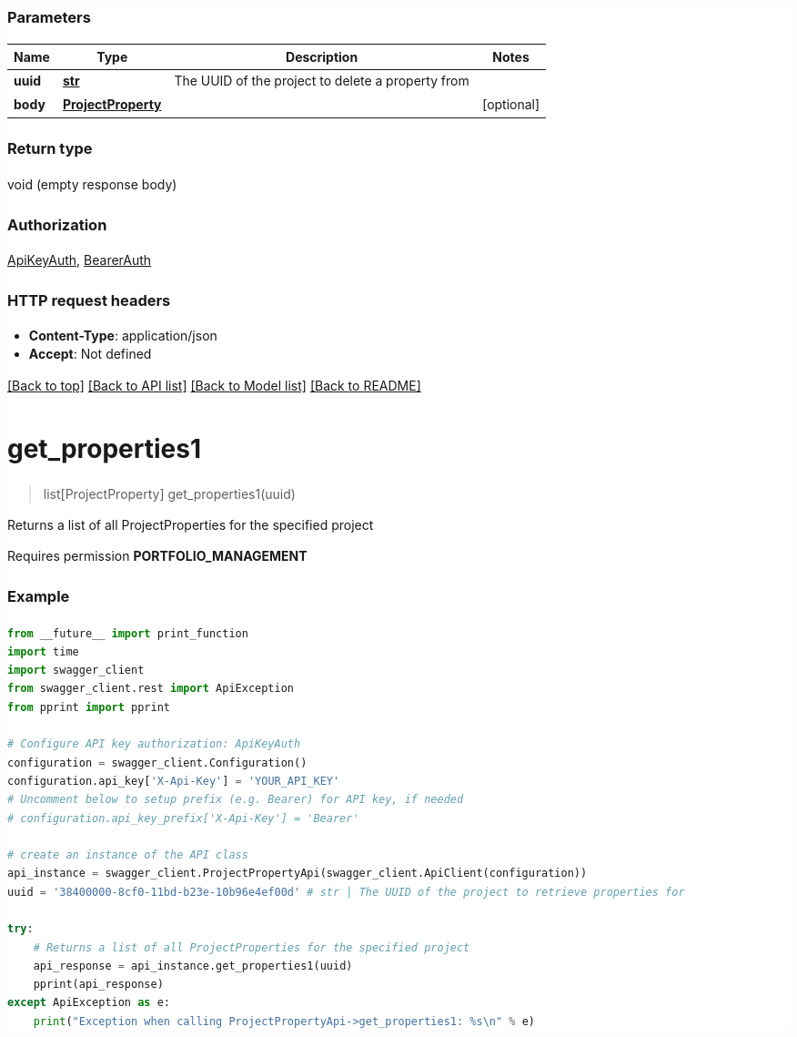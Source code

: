 ### Parameters

Name | Type | Description  | Notes
------------- | ------------- | ------------- | -------------
 **uuid** | [**str**](.md)| The UUID of the project to delete a property from | 
 **body** | [**ProjectProperty**](ProjectProperty.md)|  | [optional] 

### Return type

void (empty response body)

### Authorization

[ApiKeyAuth](../README.md#ApiKeyAuth), [BearerAuth](../README.md#BearerAuth)

### HTTP request headers

 - **Content-Type**: application/json
 - **Accept**: Not defined

[[Back to top]](#) [[Back to API list]](../README.md#documentation-for-api-endpoints) [[Back to Model list]](../README.md#documentation-for-models) [[Back to README]](../README.md)

# **get_properties1**
> list[ProjectProperty] get_properties1(uuid)

Returns a list of all ProjectProperties for the specified project

<p>Requires permission <strong>PORTFOLIO_MANAGEMENT</strong></p>

### Example
```python
from __future__ import print_function
import time
import swagger_client
from swagger_client.rest import ApiException
from pprint import pprint

# Configure API key authorization: ApiKeyAuth
configuration = swagger_client.Configuration()
configuration.api_key['X-Api-Key'] = 'YOUR_API_KEY'
# Uncomment below to setup prefix (e.g. Bearer) for API key, if needed
# configuration.api_key_prefix['X-Api-Key'] = 'Bearer'

# create an instance of the API class
api_instance = swagger_client.ProjectPropertyApi(swagger_client.ApiClient(configuration))
uuid = '38400000-8cf0-11bd-b23e-10b96e4ef00d' # str | The UUID of the project to retrieve properties for

try:
    # Returns a list of all ProjectProperties for the specified project
    api_response = api_instance.get_properties1(uuid)
    pprint(api_response)
except ApiException as e:
    print("Exception when calling ProjectPropertyApi->get_properties1: %s\n" % e)
```
